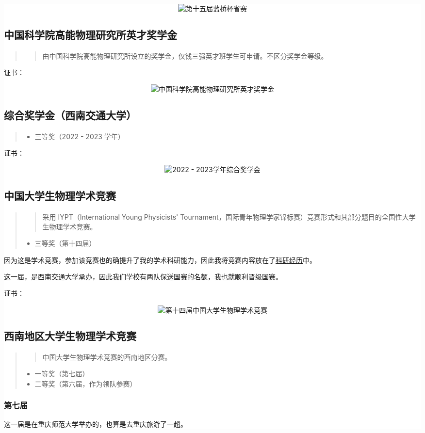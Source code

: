 <div style="text-align: center;">
<img src="../../../../assets/me/experience/competitions_honors/lanqiao_sichuan_15.jpeg" alt="第十五届蓝桥杯省赛" style="width: 61.8%; height: auto;" loading="lazy">
</div>

## 中国科学院高能物理研究所英才奖学金

> > 由中国科学院高能物理研究所设立的奖学金，仅钱三强英才班学生可申请。不区分奖学金等级。

证书：

<div style="text-align: center;">
<img src="../../../../assets/me/experience/competitions_honors/IHEP_scholarship.jpeg" alt="中国科学院高能物理研究所英才奖学金" style="width: 61.8%; height: auto;" loading="lazy">
</div>

## 综合奖学金（西南交通大学）

> -   三等奖（2022 - 2023 学年）

证书：

<div style="text-align: center;">
<img src="../../../../assets/me/experience/competitions_honors/comprehensive_scholarship_2023.jpeg" alt="2022 - 2023学年综合奖学金" style="width: 61.8%; height: auto;" loading="lazy">
</div>

## <span title="吐槽：感觉评委老师天生愿意给名校打高分，对我们不太公平">中国大学生物理学术竞赛</span>

> > 采用 IYPT（International Young Physicists' Tournament，国际青年物理学家锦标赛）竞赛形式和其部分题目的全国性大学生物理学术竞赛。
>
> -   三等奖（第十四届）

因为这是学术竞赛，参加该竞赛也的确提升了我的学术科研能力，因此我将竞赛内容放在了[科研经历](research_experience.md)中。

这一届，是西南交通大学承办，因此我们学校有两队保送国赛的名额，我也就顺利晋级国赛。

证书：

<div style="text-align: center;">
<img src="../../../../assets/me/experience/competitions_honors/CUPT_14.jpeg" alt="第十四届中国大学生物理学术竞赛" style="width: 61.8%; height: auto;" loading="lazy">
</div>

## 西南地区大学生物理学术竞赛

> > 中国大学生物理学术竞赛的西南地区分赛。
>
> -   一等奖（第七届）
> -   二等奖（第六届，作为领队参赛）

### 第七届

这一届是在重庆师范大学举办的，也算是去重庆旅游了一趟。
